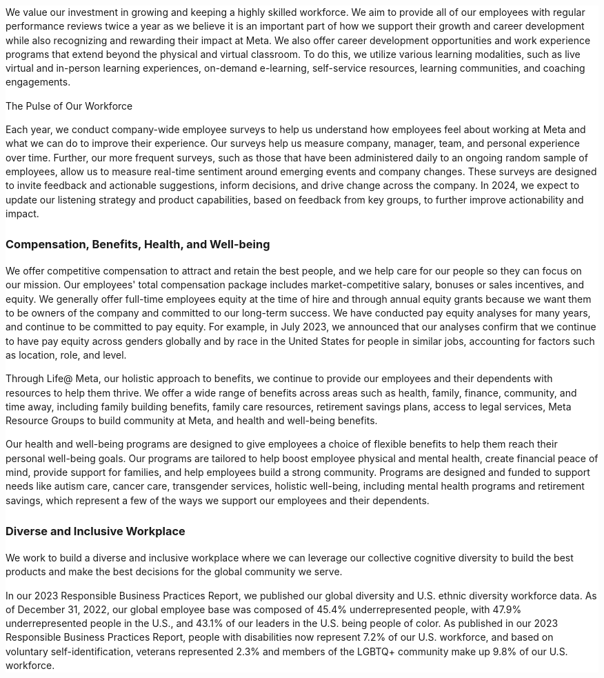 We value our investment in growing and keeping a highly skilled workforce. We aim to provide all of our employees with regular performance reviews twice a year as we believe it is an important part of how we support their growth and career development while also recognizing and rewarding their impact at Meta. We also offer career development opportunities and work experience programs that extend beyond the physical and virtual classroom. To do this, we utilize various learning modalities, such as live virtual and in-person learning experiences, on-demand e-learning, self-service resources, learning communities, and coaching engagements.

The Pulse of Our Workforce

Each year, we conduct company-wide employee surveys to help us understand how employees feel about working at Meta and what we can do to improve their experience. Our surveys help us measure company, manager, team, and personal experience over time. Further, our more frequent surveys, such as those that have been administered daily to an ongoing random sample of employees, allow us to measure real-time sentiment around emerging events and company changes. These surveys are designed to invite feedback and actionable suggestions, inform decisions, and drive change across the company. In 2024, we expect to update our listening strategy and product capabilities, based on feedback from key groups, to further improve actionability and impact.

### Compensation, Benefits, Health, and Well-being

We offer competitive compensation to attract and retain the best people, and we help care for our people so they can focus on our mission. Our employees' total compensation package includes market-competitive salary, bonuses or sales incentives, and equity. We generally offer full-time employees equity at the time of hire and through annual equity grants because we want them to be owners of the company and committed to our long-term success. We have conducted pay equity analyses for many years, and continue to be committed to pay equity. For example, in July 2023, we announced that our analyses confirm that we continue to have pay equity across genders globally and by race in the United States for people in similar jobs, accounting for factors such as location, role, and level.

Through Life@ Meta, our holistic approach to benefits, we continue to provide our employees and their dependents with resources to help them thrive. We offer a wide range of benefits across areas such as health, family, finance, community, and time away, including family building benefits, family care resources, retirement savings plans, access to legal services, Meta Resource Groups to build community at Meta, and health and well-being benefits.

Our health and well-being programs are designed to give employees a choice of flexible benefits to help them reach their personal well-being goals. Our programs are tailored to help boost employee physical and mental health, create financial peace of mind, provide support for families, and help employees build a strong community. Programs are designed and funded to support needs like autism care, cancer care, transgender services, holistic well-being, including mental health programs and retirement savings, which represent a few of the ways we support our employees and their dependents.

### Diverse and Inclusive Workplace

We work to build a diverse and inclusive workplace where we can leverage our collective cognitive diversity to build the best products and make the best decisions for the global community we serve.

In our 2023 Responsible Business Practices Report, we published our global diversity and U.S. ethnic diversity workforce data. As of December 31, 2022, our global employee base was composed of 45.4% underrepresented people, with 47.9% underrepresented people in the U.S., and 43.1% of our leaders in the U.S. being people of color. As published in our 2023 Responsible Business Practices Report, people with disabilities now represent 7.2% of our U.S. workforce, and based on voluntary self-identification, veterans represented 2.3% and members of the LGBTQ+ community make up 9.8% of our U.S. workforce.
